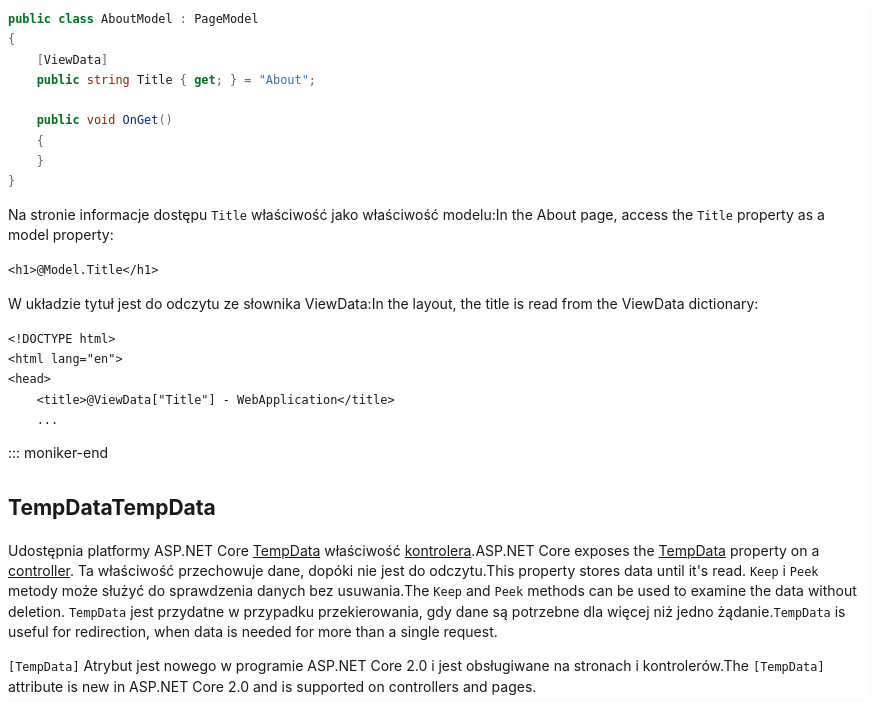 ```csharp
public class AboutModel : PageModel
{
    [ViewData]
    public string Title { get; } = "About";

    public void OnGet()
    {
    }
}
```

<span data-ttu-id="b99fb-319">Na stronie informacje dostępu `Title` właściwość jako właściwość modelu:</span><span class="sxs-lookup"><span data-stu-id="b99fb-319">In the About page, access the `Title` property as a model property:</span></span>

```cshtml
<h1>@Model.Title</h1>
```

<span data-ttu-id="b99fb-320">W układzie tytuł jest do odczytu ze słownika ViewData:</span><span class="sxs-lookup"><span data-stu-id="b99fb-320">In the layout, the title is read from the ViewData dictionary:</span></span>

```cshtml
<!DOCTYPE html>
<html lang="en">
<head>
    <title>@ViewData["Title"] - WebApplication</title>
    ...
```

::: moniker-end

## <a name="tempdata"></a><span data-ttu-id="b99fb-321">TempData</span><span class="sxs-lookup"><span data-stu-id="b99fb-321">TempData</span></span>

<span data-ttu-id="b99fb-322">Udostępnia platformy ASP.NET Core [TempData](/dotnet/api/microsoft.aspnetcore.mvc.controller.tempdata?view=aspnetcore-2.0#Microsoft_AspNetCore_Mvc_Controller_TempData) właściwość [kontrolera](/dotnet/api/microsoft.aspnetcore.mvc.controller).</span><span class="sxs-lookup"><span data-stu-id="b99fb-322">ASP.NET Core exposes the [TempData](/dotnet/api/microsoft.aspnetcore.mvc.controller.tempdata?view=aspnetcore-2.0#Microsoft_AspNetCore_Mvc_Controller_TempData) property on a [controller](/dotnet/api/microsoft.aspnetcore.mvc.controller).</span></span> <span data-ttu-id="b99fb-323">Ta właściwość przechowuje dane, dopóki nie jest do odczytu.</span><span class="sxs-lookup"><span data-stu-id="b99fb-323">This property stores data until it's read.</span></span> <span data-ttu-id="b99fb-324">`Keep` i `Peek` metody może służyć do sprawdzenia danych bez usuwania.</span><span class="sxs-lookup"><span data-stu-id="b99fb-324">The `Keep` and `Peek` methods can be used to examine the data without deletion.</span></span> <span data-ttu-id="b99fb-325">`TempData` jest przydatne w przypadku przekierowania, gdy dane są potrzebne dla więcej niż jedno żądanie.</span><span class="sxs-lookup"><span data-stu-id="b99fb-325">`TempData` is  useful for redirection, when data is needed for more than a single request.</span></span>

<span data-ttu-id="b99fb-326">`[TempData]` Atrybut jest nowego w programie ASP.NET Core 2.0 i jest obsługiwane na stronach i kontrolerów.</span><span class="sxs-lookup"><span data-stu-id="b99fb-326">The `[TempData]` attribute is new in ASP.NET Core 2.0 and is supported on controllers and pages.</span></span>
